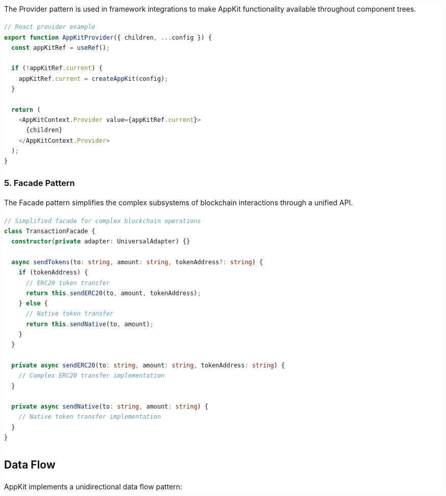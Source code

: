 The Provider pattern is used in framework integrations to make AppKit functionality available throughout component trees.

```typescript
// React provider example
export function AppKitProvider({ children, ...config }) {
  const appKitRef = useRef();
  
  if (!appKitRef.current) {
    appKitRef.current = createAppKit(config);
  }
  
  return (
    <AppKitContext.Provider value={appKitRef.current}>
      {children}
    </AppKitContext.Provider>
  );
}
```

### 5. Facade Pattern

The Facade pattern simplifies the complex subsystems of blockchain interactions through a unified API.

```typescript
// Simplified facade for complex blockchain operations
class TransactionFacade {
  constructor(private adapter: UniversalAdapter) {}
  
  async sendTokens(to: string, amount: string, tokenAddress?: string) {
    if (tokenAddress) {
      // ERC20 token transfer
      return this.sendERC20(to, amount, tokenAddress);
    } else {
      // Native token transfer
      return this.sendNative(to, amount);
    }
  }
  
  private async sendERC20(to: string, amount: string, tokenAddress: string) {
    // Complex ERC20 transfer implementation
  }
  
  private async sendNative(to: string, amount: string) {
    // Native token transfer implementation
  }
}
```

## Data Flow

AppKit implements a unidirectional data flow pattern:
